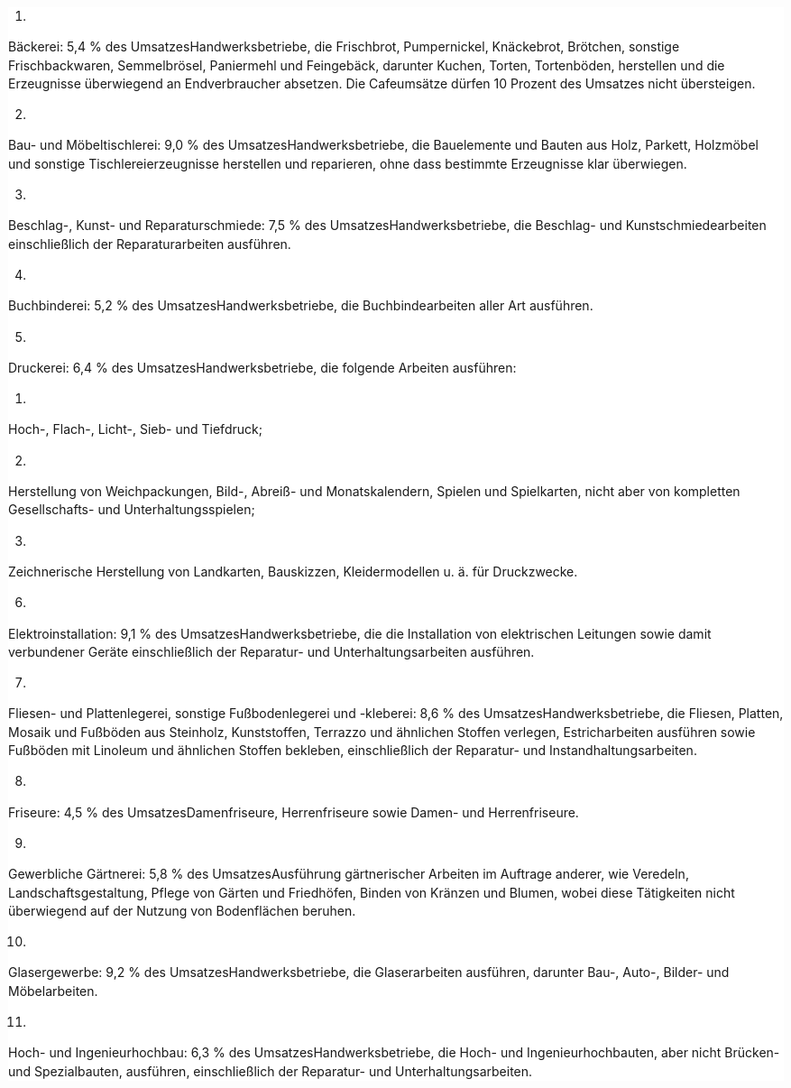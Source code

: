1.  
Bäckerei: 5,4 % des UmsatzesHandwerksbetriebe, die Frischbrot, Pumpernickel, Knäckebrot, Brötchen, sonstige Frischbackwaren, Semmelbrösel, Paniermehl und Feingebäck, darunter Kuchen, Torten, Tortenböden, herstellen und die Erzeugnisse überwiegend an Endverbraucher absetzen. Die Cafeumsätze dürfen 10 Prozent des Umsatzes nicht übersteigen.

2.  
Bau- und Möbeltischlerei: 9,0 % des UmsatzesHandwerksbetriebe, die Bauelemente und Bauten aus Holz, Parkett, Holzmöbel und sonstige Tischlereierzeugnisse herstellen und reparieren, ohne dass bestimmte Erzeugnisse klar überwiegen.

3.  
Beschlag-, Kunst- und Reparaturschmiede: 7,5 % des UmsatzesHandwerksbetriebe, die Beschlag- und Kunstschmiedearbeiten einschließlich der Reparaturarbeiten ausführen.

4.  
Buchbinderei: 5,2 % des UmsatzesHandwerksbetriebe, die Buchbindearbeiten aller Art ausführen.

5.  
Druckerei: 6,4 % des UmsatzesHandwerksbetriebe, die folgende Arbeiten ausführen:

1.  
Hoch-, Flach-, Licht-, Sieb- und Tiefdruck;

2.  
Herstellung von Weichpackungen, Bild-, Abreiß- und Monatskalendern, Spielen und Spielkarten, nicht aber von kompletten Gesellschafts- und Unterhaltungsspielen;

3.  
Zeichnerische Herstellung von Landkarten, Bauskizzen, Kleidermodellen u. ä. für Druckzwecke.

6.  
Elektroinstallation: 9,1 % des UmsatzesHandwerksbetriebe, die die Installation von elektrischen Leitungen sowie damit verbundener Geräte einschließlich der Reparatur- und Unterhaltungsarbeiten ausführen.

7.  
Fliesen- und Plattenlegerei, sonstige Fußbodenlegerei und -kleberei: 8,6 % des UmsatzesHandwerksbetriebe, die Fliesen, Platten, Mosaik und Fußböden aus Steinholz, Kunststoffen, Terrazzo und ähnlichen Stoffen verlegen, Estricharbeiten ausführen sowie Fußböden mit Linoleum und ähnlichen Stoffen bekleben, einschließlich der Reparatur- und Instandhaltungsarbeiten.

8.  
Friseure: 4,5 % des UmsatzesDamenfriseure, Herrenfriseure sowie Damen- und Herrenfriseure.

9.  
Gewerbliche Gärtnerei: 5,8 % des UmsatzesAusführung gärtnerischer Arbeiten im Auftrage anderer, wie Veredeln, Landschaftsgestaltung, Pflege von Gärten und Friedhöfen, Binden von Kränzen und Blumen, wobei diese Tätigkeiten nicht überwiegend auf der Nutzung von Bodenflächen beruhen.

10.  
Glasergewerbe: 9,2 % des UmsatzesHandwerksbetriebe, die Glaserarbeiten ausführen, darunter Bau-, Auto-, Bilder- und Möbelarbeiten.

11.  
Hoch- und Ingenieurhochbau: 6,3 % des UmsatzesHandwerksbetriebe, die Hoch- und Ingenieurhochbauten, aber nicht Brücken- und Spezialbauten, ausführen, einschließlich der Reparatur- und Unterhaltungsarbeiten.
